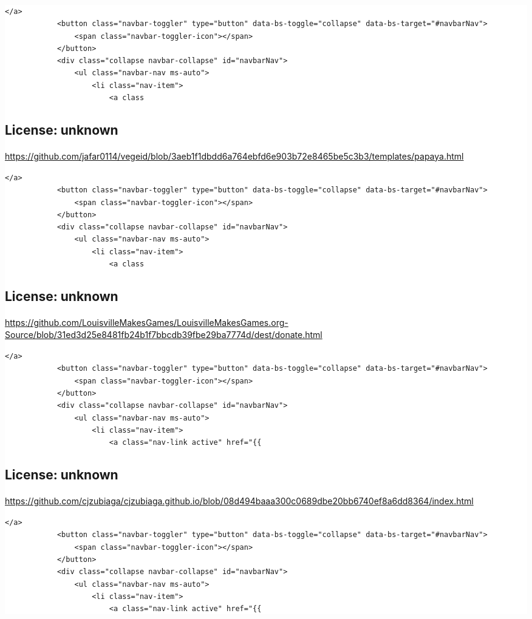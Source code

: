 ```
</a>
            <button class="navbar-toggler" type="button" data-bs-toggle="collapse" data-bs-target="#navbarNav">
                <span class="navbar-toggler-icon"></span>
            </button>
            <div class="collapse navbar-collapse" id="navbarNav">
                <ul class="navbar-nav ms-auto">
                    <li class="nav-item">
                        <a class
```


## License: unknown
https://github.com/jafar0114/vegeid/blob/3aeb1f1dbdd6a764ebfd6e903b72e8465be5c3b3/templates/papaya.html

```
</a>
            <button class="navbar-toggler" type="button" data-bs-toggle="collapse" data-bs-target="#navbarNav">
                <span class="navbar-toggler-icon"></span>
            </button>
            <div class="collapse navbar-collapse" id="navbarNav">
                <ul class="navbar-nav ms-auto">
                    <li class="nav-item">
                        <a class
```


## License: unknown
https://github.com/LouisvilleMakesGames/LouisvilleMakesGames.org-Source/blob/31ed3d25e8481fb24b1f7bbcdb39fbe29ba7774d/dest/donate.html

```
</a>
            <button class="navbar-toggler" type="button" data-bs-toggle="collapse" data-bs-target="#navbarNav">
                <span class="navbar-toggler-icon"></span>
            </button>
            <div class="collapse navbar-collapse" id="navbarNav">
                <ul class="navbar-nav ms-auto">
                    <li class="nav-item">
                        <a class="nav-link active" href="{{
```


## License: unknown
https://github.com/cjzubiaga/cjzubiaga.github.io/blob/08d494baaa300c0689dbe20bb6740ef8a6dd8364/index.html

```
</a>
            <button class="navbar-toggler" type="button" data-bs-toggle="collapse" data-bs-target="#navbarNav">
                <span class="navbar-toggler-icon"></span>
            </button>
            <div class="collapse navbar-collapse" id="navbarNav">
                <ul class="navbar-nav ms-auto">
                    <li class="nav-item">
                        <a class="nav-link active" href="{{
```
